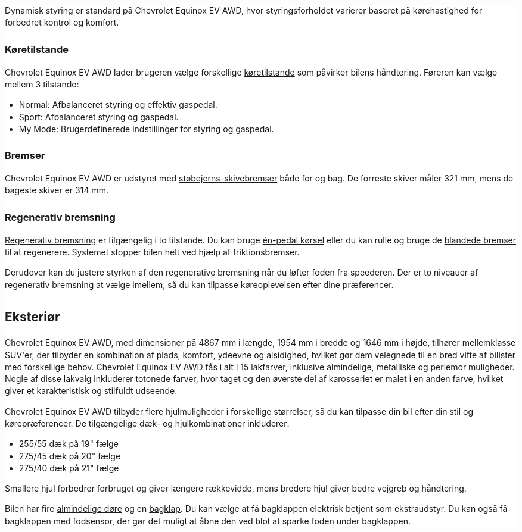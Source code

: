 Dynamisk styring er standard på Chevrolet Equinox EV AWD, hvor styringsforholdet varierer baseret på kørehastighed for forbedret kontrol og komfort.

### Køretilstande

Chevrolet Equinox EV AWD lader brugeren vælge forskellige [køretilstande](../../../../technology/drivemodes/) som påvirker bilens håndtering. Føreren kan vælge mellem 3 tilstande:

- Normal: Afbalanceret styring og effektiv gaspedal.
- Sport: Afbalanceret styring og gaspedal.
- My Mode: Brugerdefinerede indstillinger for styring og gaspedal.

### Bremser

Chevrolet Equinox EV AWD er udstyret med [støbejerns-skivebremser](../../../../technology/brakes/#disc-brakes) både for og bag. De forreste skiver måler 321 mm, mens de bageste skiver er 314 mm.

### Regenerativ bremsning

[Regenerativ bremsning](../../../../technology/regen/) er tilgængelig i to tilstande. Du kan bruge [én-pedal kørsel](../../../../technology/regen/#one-pedal-driving) eller du kan rulle og bruge de [blandede bremser](../../../../technology/regen/#manual-regen-using-brake-pedal) til at regenerere. Systemet stopper bilen helt ved hjælp af friktionsbremser.

Derudover kan du justere styrken af den regenerative bremsning når du løfter foden fra speederen. Der er to niveauer af regenerativ bremsning at vælge imellem, så du kan tilpasse køreoplevelsen efter dine præferencer.

<a id="section-exterior" style="display: block; position: relative; top: -60px; visibility: hidden;"></a>

## Eksteriør

Chevrolet Equinox EV AWD, med dimensioner på 4867 mm i længde, 1954 mm i bredde og 1646 mm i højde, tilhører mellemklasse SUV'er, der tilbyder en kombination af plads, komfort, ydeevne og alsidighed, hvilket gør dem velegnede til en bred vifte af bilister med forskellige behov. Chevrolet Equinox EV AWD fås i alt i 15 lakfarver, inklusive almindelige, metalliske og perlemor muligheder. Nogle af disse lakvalg inkluderer totonede farver, hvor taget og den øverste del af karosseriet er malet i en anden farve, hvilket giver et karakteristisk og stilfuldt udseende.

Chevrolet Equinox EV AWD tilbyder flere hjulmuligheder i forskellige størrelser, så du kan tilpasse din bil efter din stil og kørepræferencer. De tilgængelige dæk- og hjulkombinationer inkluderer:

- 255/55 dæk på 19" fælge
- 275/45 dæk på 20" fælge
- 275/40 dæk på 21" fælge

Smallere hjul forbedrer forbruget og giver længere rækkevidde, mens bredere hjul giver bedre vejgreb og håndtering.

Bilen har fire [almindelige døre](../../../../technology/doors/) og en [bagklap](../../../../technology/doors/#liftgate). Du kan vælge at få bagklappen elektrisk betjent som ekstraudstyr. Du kan også få bagklappen med fodsensor, der gør det muligt at åbne den ved blot at sparke foden under bagklappen.

